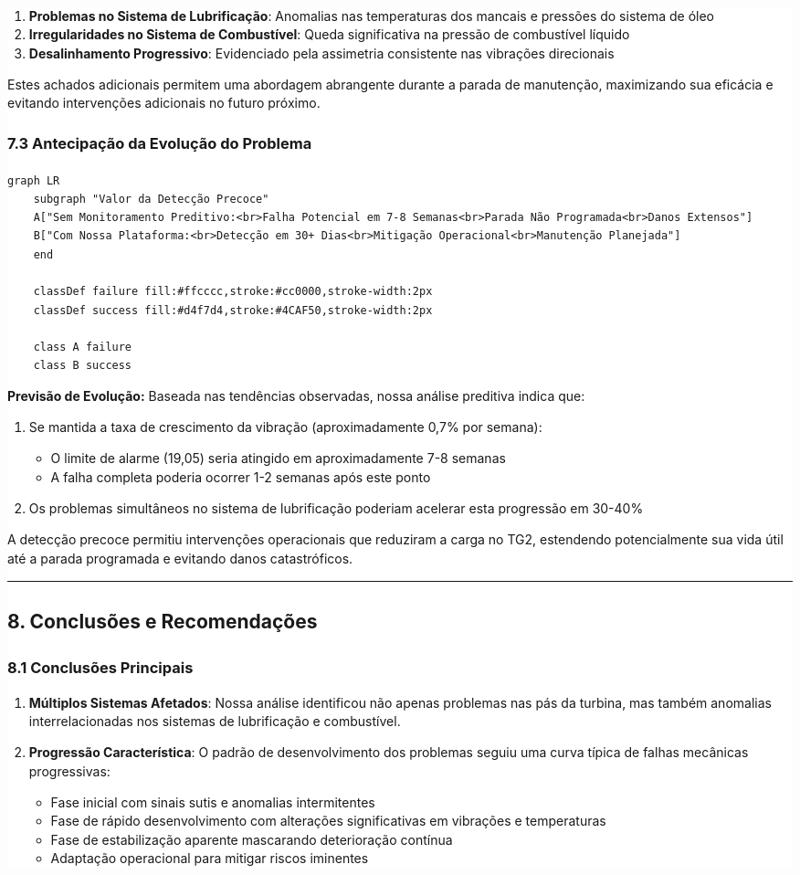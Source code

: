 1. **Problemas no Sistema de Lubrificação**: Anomalias nas temperaturas dos mancais e pressões do sistema de óleo
2. **Irregularidades no Sistema de Combustível**: Queda significativa na pressão de combustível líquido
3. **Desalinhamento Progressivo**: Evidenciado pela assimetria consistente nas vibrações direcionais

Estes achados adicionais permitem uma abordagem abrangente durante a parada de manutenção, maximizando sua eficácia e evitando intervenções adicionais no futuro próximo.

### 7.3 Antecipação da Evolução do Problema

```mermaid
graph LR
    subgraph "Valor da Detecção Precoce"
    A["Sem Monitoramento Preditivo:<br>Falha Potencial em 7-8 Semanas<br>Parada Não Programada<br>Danos Extensos"]
    B["Com Nossa Plataforma:<br>Detecção em 30+ Dias<br>Mitigação Operacional<br>Manutenção Planejada"]
    end
    
    classDef failure fill:#ffcccc,stroke:#cc0000,stroke-width:2px
    classDef success fill:#d4f7d4,stroke:#4CAF50,stroke-width:2px
    
    class A failure
    class B success
```

**Previsão de Evolução:**
Baseada nas tendências observadas, nossa análise preditiva indica que:

1. Se mantida a taxa de crescimento da vibração (aproximadamente 0,7% por semana):
   - O limite de alarme (19,05) seria atingido em aproximadamente 7-8 semanas
   - A falha completa poderia ocorrer 1-2 semanas após este ponto

2. Os problemas simultâneos no sistema de lubrificação poderiam acelerar esta progressão em 30-40%

A detecção precoce permitiu intervenções operacionais que reduziram a carga no TG2, estendendo potencialmente sua vida útil até a parada programada e evitando danos catastróficos.

---

## 8. Conclusões e Recomendações

### 8.1 Conclusões Principais

1. **Múltiplos Sistemas Afetados**: Nossa análise identificou não apenas problemas nas pás da turbina, mas também anomalias interrelacionadas nos sistemas de lubrificação e combustível.

2. **Progressão Característica**: O padrão de desenvolvimento dos problemas seguiu uma curva típica de falhas mecânicas progressivas:
   - Fase inicial com sinais sutis e anomalias intermitentes
   - Fase de rápido desenvolvimento com alterações significativas em vibrações e temperaturas
   - Fase de estabilização aparente mascarando deterioração contínua
   - Adaptação operacional para mitigar riscos iminentes
